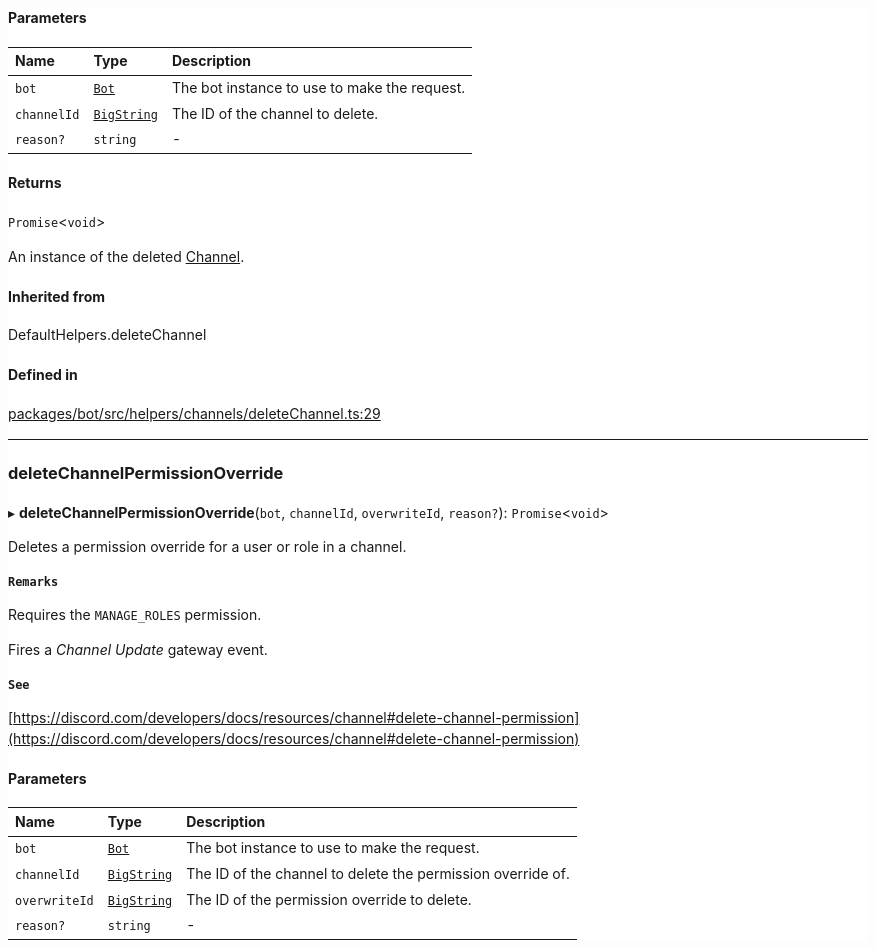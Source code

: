 #### Parameters

| Name        | Type                                                  | Description                                  |
| :---------- | :---------------------------------------------------- | :------------------------------------------- |
| `bot`       | [`Bot`](discordeno_bot.Bot.md)                        | The bot instance to use to make the request. |
| `channelId` | [`BigString`](../modules/discordeno_bot.md#bigstring) | The ID of the channel to delete.             |
| `reason?`   | `string`                                              | -                                            |

#### Returns

`Promise`<`void`\>

An instance of the deleted [Channel](discordeno_bot.Channel.md).

#### Inherited from

DefaultHelpers.deleteChannel

#### Defined in

[packages/bot/src/helpers/channels/deleteChannel.ts:29](https://github.com/deepsarda/discordeno/blob/c6dc30bb/packages/bot/src/helpers/channels/deleteChannel.ts#L29)

---

### deleteChannelPermissionOverride

▸ **deleteChannelPermissionOverride**(`bot`, `channelId`, `overwriteId`, `reason?`): `Promise`<`void`\>

Deletes a permission override for a user or role in a channel.

**`Remarks`**

Requires the `MANAGE_ROLES` permission.

Fires a _Channel Update_ gateway event.

**`See`**

[https://discord.com/developers/docs/resources/channel#delete-channel-permission](https://discord.com/developers/docs/resources/channel#delete-channel-permission)

#### Parameters

| Name          | Type                                                  | Description                                                 |
| :------------ | :---------------------------------------------------- | :---------------------------------------------------------- |
| `bot`         | [`Bot`](discordeno_bot.Bot.md)                        | The bot instance to use to make the request.                |
| `channelId`   | [`BigString`](../modules/discordeno_bot.md#bigstring) | The ID of the channel to delete the permission override of. |
| `overwriteId` | [`BigString`](../modules/discordeno_bot.md#bigstring) | The ID of the permission override to delete.                |
| `reason?`     | `string`                                              | -                                                           |
